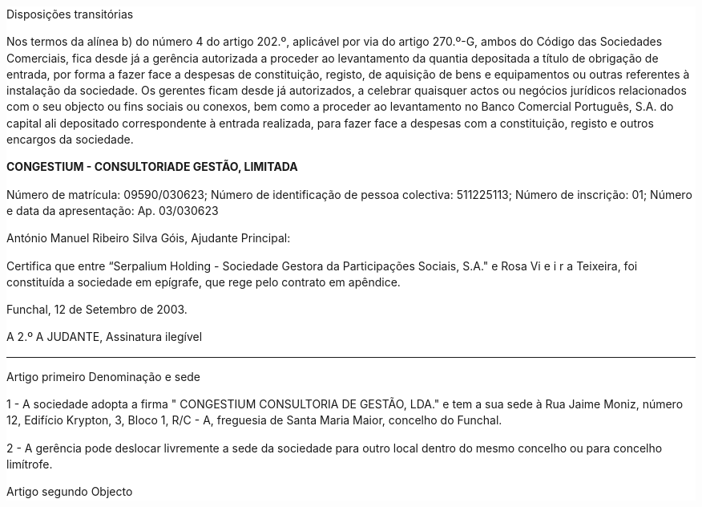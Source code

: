 
Disposições transitórias


Nos termos da alínea b) do número 4 do artigo 202.º,
aplicável por via do artigo 270.º-G, ambos do Código das
Sociedades Comerciais, fica desde já a gerência autorizada a
proceder ao levantamento da quantia depositada a título de
obrigação de entrada, por forma a fazer face a despesas de
constituição, registo, de aquisição de bens e equipamentos ou
outras referentes à instalação da sociedade. Os gerentes ficam
desde já autorizados, a celebrar quaisquer actos ou negócios
jurídicos relacionados com o seu objecto ou fins sociais ou
conexos, bem como a proceder ao levantamento no Banco
Comercial Português, S.A. do capital ali depositado
correspondente à entrada realizada, para fazer face a despesas
com a constituição, registo e outros encargos da sociedade.


**CONGESTIUM - CONSULTORIADE GESTÃO, LIMITADA**


Número de matrícula: 09590/030623;
Número de identificação de pessoa colectiva: 511225113;
Número de inscrição: 01;
Número e data da apresentação: Ap. 03/030623


António Manuel Ribeiro Silva Góis, Ajudante Principal:


Certifica que entre “Serpalium Holding - Sociedade
Gestora da Participações Sociais, S.A." e Rosa Vi e i r a
Teixeira, foi constituída a sociedade em epígrafe, que rege
pelo contrato em apêndice.


Funchal, 12 de Setembro de 2003.


A 2.º A JUDANTE, Assinatura ilegível




---

Artigo primeiro
Denominação e sede


1 - A sociedade adopta a firma " CONGESTIUM CONSULTORIA DE GESTÃO, LDA." e tem a sua sede à
Rua Jaime Moniz, número 12, Edifício Krypton, 3,
Bloco 1, R/C - A, freguesia de Santa Maria Maior,
concelho do Funchal.


2 - A gerência pode deslocar livremente a sede da
sociedade para outro local dentro do mesmo
concelho ou para concelho limítrofe.


Artigo segundo
Objecto
